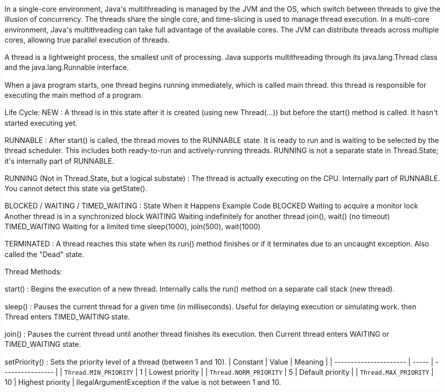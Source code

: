 In a single-core environment, Java's multithreading is managed by the JVM and the OS, which switch between threads to give the illusion of concurrency.
The threads share the single core, and time-slicing is used to manage thread execution.
In a multi-core environment, Java's multithreading can take full advantage of the available cores.
The JVM can distribute threads across multiple cores, allowing true parallel execution of threads.

A thread is a lightweight process, the smallest unit of processing. Java supports multithreading through its java.lang.Thread class and the java.lang.Runnable interface.

When a java program starts, one thread begins running immediately, which is called main thread. this thread is responsible for executing the main method of a program.


Life Cycle: 
NEW :
A thread is in this state after it is created (using new Thread(...)) but before the start() method is called.
It hasn't started executing yet.

RUNNABLE :
After start() is called, the thread moves to the RUNNABLE state.
It is ready to run and is waiting to be selected by the thread scheduler.
This includes both ready-to-run and actively-running threads.
RUNNING is not a separate state in Thread.State; it's internally part of RUNNABLE.

RUNNING (Not in Thread.State, but a logical substate) :
The thread is actually executing on the CPU.
Internally part of RUNNABLE. You cannot detect this state via getState().

BLOCKED / WAITING / TIMED_WAITING :
State	            When it Happens	                            Example Code
BLOCKED	            Waiting to acquire a monitor lock	        Another thread is in a synchronized block
WAITING	Waiting     indefinitely for another thread	            join(), wait() (no timeout)
TIMED_WAITING	    Waiting for a limited time	                sleep(1000), join(500), wait(1000)

TERMINATED :
A thread reaches this state when its run() method finishes or if it terminates due to an uncaught exception.
Also called the "Dead" state.

Thread Methods:

start() : Begins the execution of a new thread.
Internally calls the run() method on a separate call stack (new thread).

sleep() : Pauses the current thread for a given time (in milliseconds).
Useful for delaying execution or simulating work.
then Thread enters TIMED_WAITING state.

join() : Pauses the current thread until another thread finishes its execution.
then Current thread enters WAITING or TIMED_WAITING state.

setPriority() : Sets the priority level of a thread (between 1 and 10).
| Constant               | Value | Meaning          |
| ---------------------- | ----- | ---------------- |
| `Thread.MIN_PRIORITY`  | 1     | Lowest priority  |
| `Thread.NORM_PRIORITY` | 5     | Default priority |
| `Thread.MAX_PRIORITY`  | 10    | Highest priority |
llegalArgumentException if the value is not between 1 and 10.
